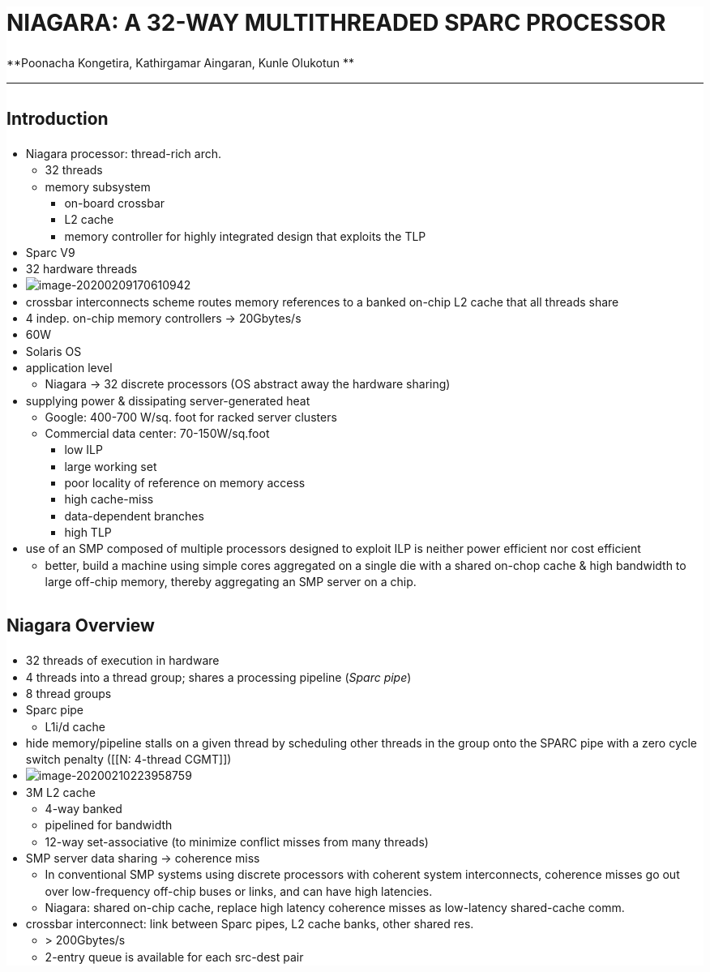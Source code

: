 # NIAGARA: A 32-WAY MULTITHREADED SPARC PROCESSOR

**Poonacha Kongetira, Kathirgamar Aingaran, Kunle Olukotun  **

---



## Introduction

* Niagara processor: thread-rich arch.
  * 32 threads
  * memory subsystem
    * on-board crossbar
    * L2 cache
    * memory controller for highly integrated design that exploits the TLP
* Sparc V9
* 32 hardware threads
* ![image-20200209170610942](D:\OneDrive\Pictures\Typora\image-20200209170610942.png)
* crossbar interconnects scheme routes memory references to a banked on-chip L2 cache that all threads share
* 4 indep. on-chip memory controllers $\to$ 20Gbytes/s
* 60W
* Solaris OS
* application level
  * Niagara $\to$ 32 discrete processors (OS abstract away the hardware sharing)
* supplying power & dissipating server-generated heat
  * Google: 400-700 W/sq. foot for racked server clusters
  * Commercial data center: 70-150W/sq.foot
    * low ILP
    * large working set
    * poor locality of reference on memory access
    * high cache-miss
    * data-dependent branches
    * high TLP
* use of an SMP composed of multiple processors designed to exploit ILP is neither power efficient nor cost efficient
  * better, build a machine using simple cores aggregated on a single die with a shared on-chop cache & high bandwidth to large off-chip memory, thereby aggregating an SMP server on a chip.



## Niagara Overview

* 32 threads of execution in hardware
* 4 threads into a thread group; shares a processing pipeline (_Sparc pipe_)
* 8 thread groups
* Sparc pipe
  * L1i/d cache
* hide memory/pipeline stalls on a given thread by scheduling other threads in the group onto the SPARC pipe with a zero cycle switch penalty ([[N: 4-thread CGMT]])
* ![image-20200210223958759](D:\OneDrive\Pictures\Typora\image-20200210223958759.png)
* 3M L2 cache
  * 4-way banked
  * pipelined for bandwidth
  * 12-way set-associative (to minimize conflict misses from many threads)
* SMP server data sharing $\to$ coherence miss
  * In conventional SMP systems using discrete processors with coherent system interconnects, coherence misses go out over low-frequency off-chip buses or links, and can have high latencies.
  * Niagara: shared on-chip cache, replace high latency coherence misses as low-latency shared-cache comm.
* crossbar interconnect: link between Sparc pipes, L2 cache banks, other shared res.
  * \> 200Gbytes/s
  * 2-entry queue is available for each src-dest pair